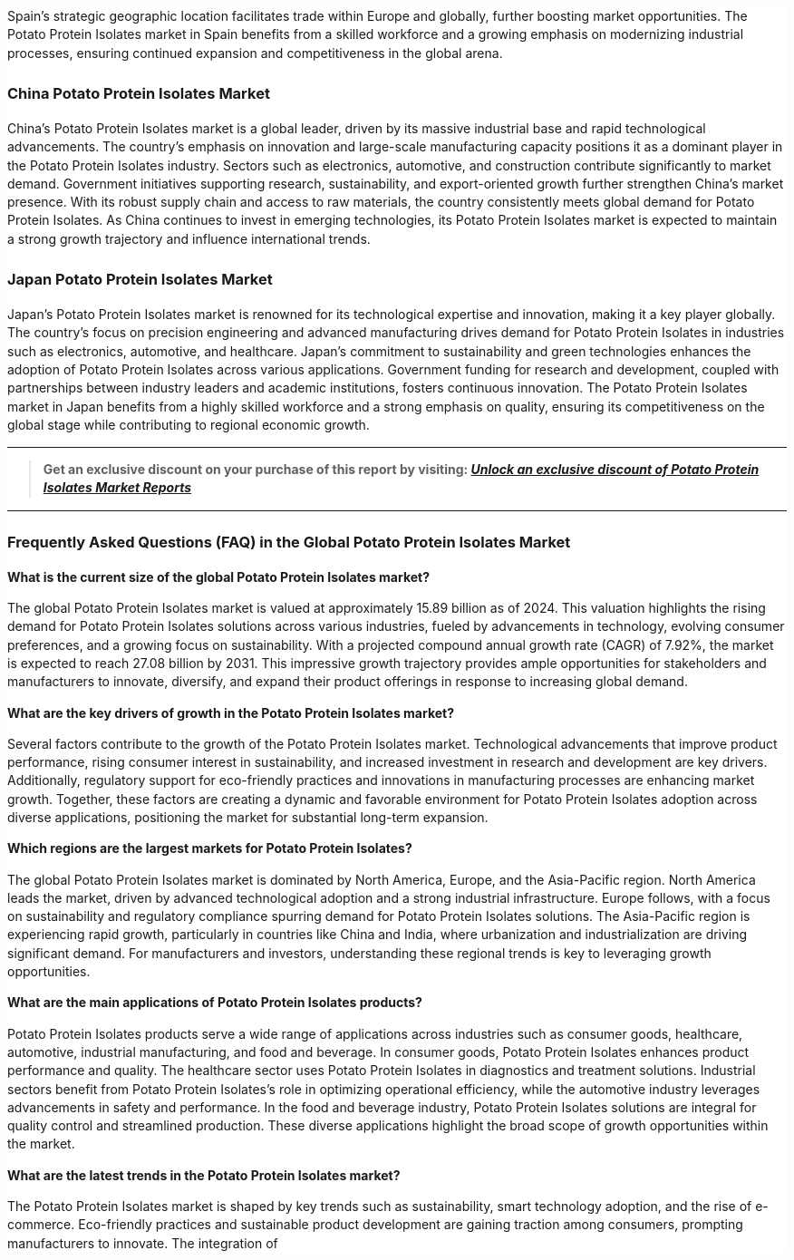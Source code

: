 Spain&rsquo;s strategic geographic location facilitates trade within Europe and globally, further boosting market opportunities. The Potato Protein Isolates market in Spain benefits from a skilled workforce and a growing emphasis on modernizing industrial processes, ensuring continued expansion and competitiveness in the global arena.</p><h3>China Potato Protein Isolates Market</h3><p>China&rsquo;s Potato Protein Isolates market is a global leader, driven by its massive industrial base and rapid technological advancements. The country&rsquo;s emphasis on innovation and large-scale manufacturing capacity positions it as a dominant player in the Potato Protein Isolates industry. Sectors such as electronics, automotive, and construction contribute significantly to market demand. Government initiatives supporting research, sustainability, and export-oriented growth further strengthen China&rsquo;s market presence. With its robust supply chain and access to raw materials, the country consistently meets global demand for Potato Protein Isolates. As China continues to invest in emerging technologies, its Potato Protein Isolates market is expected to maintain a strong growth trajectory and influence international trends.</p><h3>Japan Potato Protein Isolates Market</h3><p>Japan&rsquo;s Potato Protein Isolates market is renowned for its technological expertise and innovation, making it a key player globally. The country&rsquo;s focus on precision engineering and advanced manufacturing drives demand for Potato Protein Isolates in industries such as electronics, automotive, and healthcare. Japan&rsquo;s commitment to sustainability and green technologies enhances the adoption of Potato Protein Isolates across various applications. Government funding for research and development, coupled with partnerships between industry leaders and academic institutions, fosters continuous innovation. The Potato Protein Isolates market in Japan benefits from a highly skilled workforce and a strong emphasis on quality, ensuring its competitiveness on the global stage while contributing to regional economic growth.</p><hr /><blockquote><p><strong>Get an exclusive discount on your purchase of this report by visiting: <em><a href="://marketresearchpulse.com/ask-for-discount/17288?utm_source=Github&amp;utm_medium=022">Unlock an exclusive discount of Potato Protein Isolates Market Reports</a></em>&nbsp;</strong></p></blockquote><hr /><h3>Frequently Asked Questions (FAQ) in the Global Potato Protein Isolates Market</h3><p><strong>What is the current size of the global Potato Protein Isolates market?</strong></p><p>The global Potato Protein Isolates market is valued at approximately 15.89 billion as of 2024. This valuation highlights the rising demand for Potato Protein Isolates solutions across various industries, fueled by advancements in technology, evolving consumer preferences, and a growing focus on sustainability. With a projected compound annual growth rate (CAGR) of 7.92%, the market is expected to reach 27.08 billion by 2031. This impressive growth trajectory provides ample opportunities for stakeholders and manufacturers to innovate, diversify, and expand their product offerings in response to increasing global demand.</p><p><strong>What are the key drivers of growth in the Potato Protein Isolates market?</strong></p><p>Several factors contribute to the growth of the Potato Protein Isolates market. Technological advancements that improve product performance, rising consumer interest in sustainability, and increased investment in research and development are key drivers. Additionally, regulatory support for eco-friendly practices and innovations in manufacturing processes are enhancing market growth. Together, these factors are creating a dynamic and favorable environment for Potato Protein Isolates adoption across diverse applications, positioning the market for substantial long-term expansion.</p><p><strong>Which regions are the largest markets for Potato Protein Isolates?</strong></p><p>The global Potato Protein Isolates market is dominated by North America, Europe, and the Asia-Pacific region. North America leads the market, driven by advanced technological adoption and a strong industrial infrastructure. Europe follows, with a focus on sustainability and regulatory compliance spurring demand for Potato Protein Isolates solutions. The Asia-Pacific region is experiencing rapid growth, particularly in countries like China and India, where urbanization and industrialization are driving significant demand. For manufacturers and investors, understanding these regional trends is key to leveraging growth opportunities.</p><p><strong>What are the main applications of Potato Protein Isolates products?</strong></p><p>Potato Protein Isolates products serve a wide range of applications across industries such as consumer goods, healthcare, automotive, industrial manufacturing, and food and beverage. In consumer goods, Potato Protein Isolates enhances product performance and quality. The healthcare sector uses Potato Protein Isolates in diagnostics and treatment solutions. Industrial sectors benefit from Potato Protein Isolates&rsquo;s role in optimizing operational efficiency, while the automotive industry leverages advancements in safety and performance. In the food and beverage industry, Potato Protein Isolates solutions are integral for quality control and streamlined production. These diverse applications highlight the broad scope of growth opportunities within the market.</p><p><strong>What are the latest trends in the Potato Protein Isolates market?</strong></p><p>The Potato Protein Isolates market is shaped by key trends such as sustainability, smart technology adoption, and the rise of e-commerce. Eco-friendly practices and sustainable product development are gaining traction among consumers, prompting manufacturers to innovate. The integration of